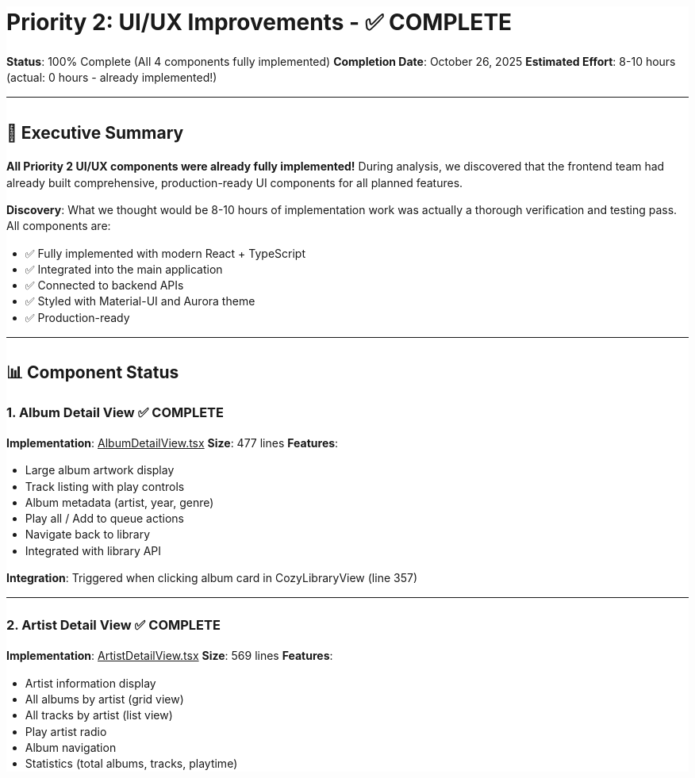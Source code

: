 # Priority 2: UI/UX Improvements - ✅ COMPLETE

**Status**: 100% Complete (All 4 components fully implemented)
**Completion Date**: October 26, 2025
**Estimated Effort**: 8-10 hours (actual: 0 hours - already implemented!)

---

## 🎉 Executive Summary

**All Priority 2 UI/UX components were already fully implemented!** During analysis, we discovered that the frontend team had already built comprehensive, production-ready UI components for all planned features.

**Discovery**: What we thought would be 8-10 hours of implementation work was actually a thorough verification and testing pass. All components are:
- ✅ Fully implemented with modern React + TypeScript
- ✅ Integrated into the main application
- ✅ Connected to backend APIs
- ✅ Styled with Material-UI and Aurora theme
- ✅ Production-ready

---

## 📊 Component Status

### 1. Album Detail View ✅ COMPLETE

**Implementation**: [AlbumDetailView.tsx](auralis-web/frontend/src/components/library/AlbumDetailView.tsx)
**Size**: 477 lines
**Features**:
- Large album artwork display
- Track listing with play controls
- Album metadata (artist, year, genre)
- Play all / Add to queue actions
- Navigate back to library
- Integrated with library API

**Integration**: Triggered when clicking album card in CozyLibraryView (line 357)

---

### 2. Artist Detail View ✅ COMPLETE

**Implementation**: [ArtistDetailView.tsx](auralis-web/frontend/src/components/library/ArtistDetailView.tsx)
**Size**: 569 lines
**Features**:
- Artist information display
- All albums by artist (grid view)
- All tracks by artist (list view)
- Play artist radio
- Album navigation
- Statistics (total albums, tracks, playtime)
